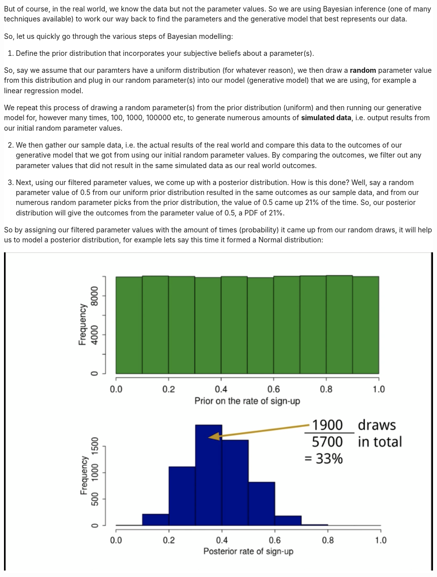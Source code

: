 But of course, in the real world, we know the data but not the parameter values. So we are using Bayesian inference (one of many techniques available) to work our way back to find the parameters and the generative model that best represents our data.

So, let us quickly go through the various steps of Bayesian modelling:

1. Define the prior distribution that incorporates your subjective beliefs about a parameter(s). 

So, say we assume that our paramters have a uniform distribution (for whatever reason), we then draw a **random** parameter value from this distribution and plug in our random parameter(s) into our model (generative model) that we are using, for example a linear regression model. 

We repeat this process of drawing a random parameter(s) from the prior distribution (uniform) and then running our generative model for, however many times, 100, 1000, 100000 etc, to generate numerous amounts of **simulated data**, i.e. output results from our initial random parameter values.

2. We then gather our sample data, i.e. the actual results of the real world and compare this data to the outcomes of our generative model that we got from using our initial random parameter values. By comparing the outcomes, we filter out any parameter values that did not result in the same simulated data as our real world outcomes.

3. Next, using our filtered parameter values, we come up with a posterior distribution. How is this done? Well, say a random parameter value of 0.5 from our uniform prior distribution resulted in the same outcomes as our sample data, and from our numerous random parameter picks from the prior distribution, the value of 0.5 came up 21% of the time. So, our posterior distribution will give the outcomes from the parameter value of 0.5, a PDF of 21%. 

So by assigning our filtered parameter values with the amount of times (probability) it came up from our random draws, it will help us to model a posterior distribution, for example lets say this time it formed a Normal distribution:

![alt text](PriorAndPosteriorDistributionCalculationBayesModelling.png "Prior And Posterior Distribution Calculation Bayes Modelling")
